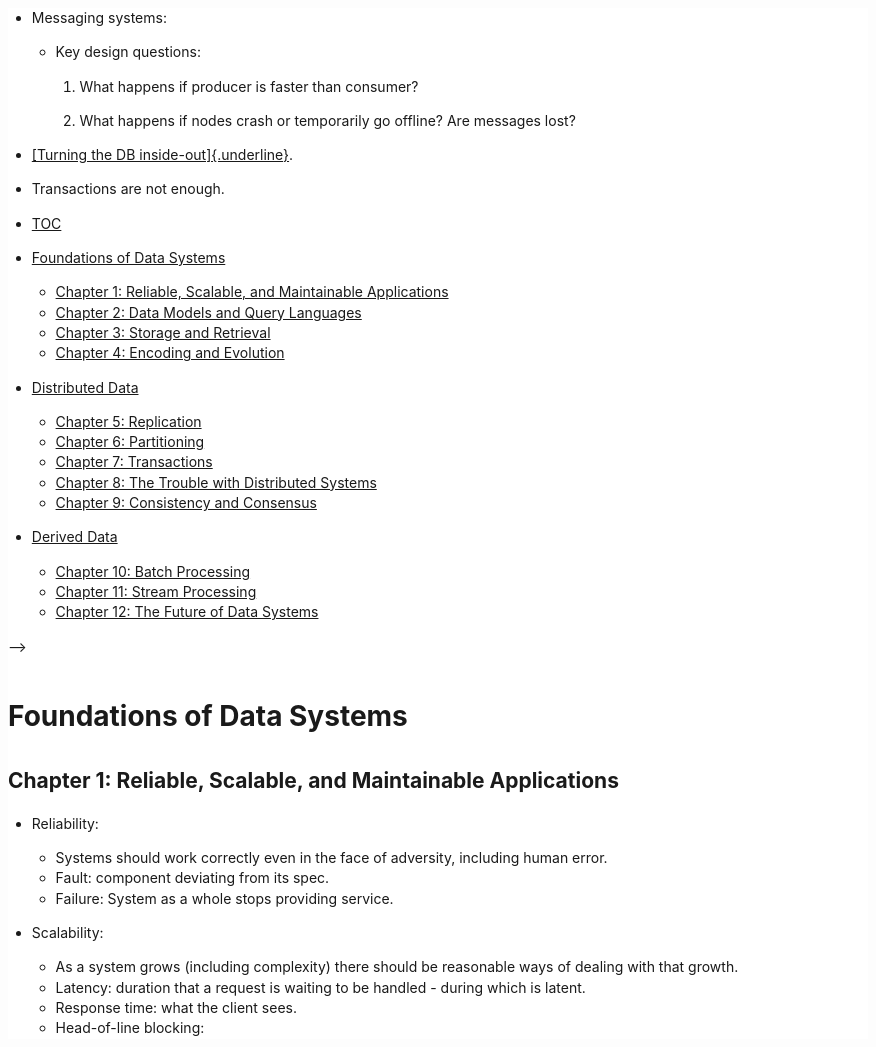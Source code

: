 - Messaging systems:

  - Key design questions:

    1.  What happens if producer is faster than consumer?

    2.  What happens if nodes crash or temporarily go offline? Are
        messages lost?

- [[Turning the DB inside-out]{.underline}](https://www.youtube.com/watch?v=fU9hR3kiOK0).

- Transactions are not enough.

- [TOC](#toc)
- [Foundations of Data Systems](#foundations-of-data-systems)
  - [Chapter 1: Reliable, Scalable, and Maintainable Applications](#chapter-1-reliable-scalable-and-maintainable-applications)
  - [Chapter 2: Data Models and Query Languages](#chapter-2-data-models-and-query-languages)
  - [Chapter 3: Storage and Retrieval](#chapter-3-storage-and-retrieval)
  - [Chapter 4: Encoding and Evolution](#chapter-4-encoding-and-evolution)
- [Distributed Data](#distributed-data)
  - [Chapter 5: Replication](#chapter-5-replication)
  - [Chapter 6: Partitioning](#chapter-6-partitioning)
  - [Chapter 7: Transactions](#chapter-7-transactions)
  - [Chapter 8: The Trouble with Distributed Systems](#chapter-8-the-trouble-with-distributed-systems)
  - [Chapter 9: Consistency and Consensus](#chapter-9-consistency-and-consensus)
- [Derived Data](#derived-data)
  - [Chapter 10: Batch Processing](#chapter-10-batch-processing)
  - [Chapter 11: Stream Processing](#chapter-11-stream-processing)
  - [Chapter 12: The Future of Data Systems](#chapter-12-the-future-of-data-systems)

-->

# Foundations of Data Systems

## Chapter 1: Reliable, Scalable, and Maintainable Applications

- Reliability:

  - Systems should work correctly even in the face of adversity,
    including human error.
  - Fault: component deviating from its spec.
  - Failure: System as a whole stops providing service.

- Scalability:

  - As a system grows (including complexity) there should be
    reasonable ways of dealing with that growth.
  - Latency: duration that a request is waiting to be handled -
    during which is latent.
  - Response time: what the client sees.
  - Head-of-line blocking:
